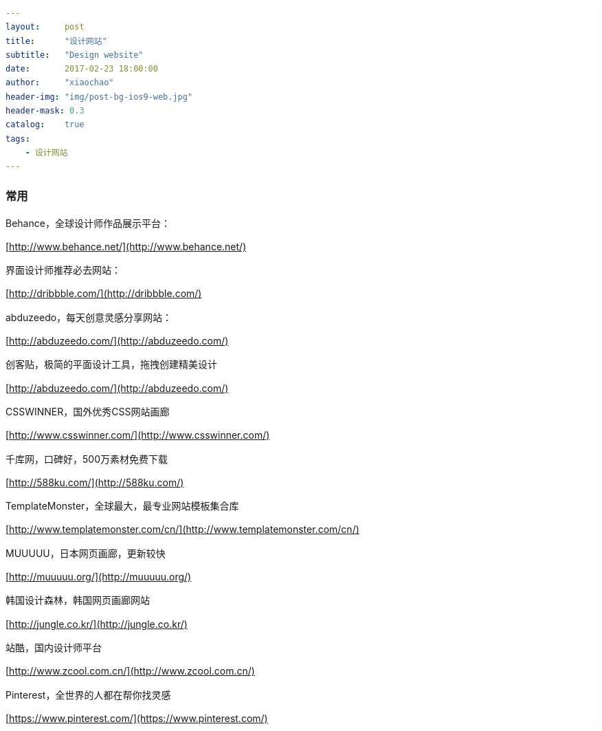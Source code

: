 ```yaml
---
layout:     post
title:      "设计网站"
subtitle:   "Design website"
date:       2017-02-23 18:00:00
author:     "xiaochao"
header-img: "img/post-bg-ios9-web.jpg"
header-mask: 0.3
catalog:    true
tags:
    - 设计网站
---
```


### 常用

Behance，全球设计师作品展示平台：

[http://www.behance.net/](http://www.behance.net/)

界面设计师推荐必去网站：

[http://dribbble.com/](http://dribbble.com/)

abduzeedo，每天创意灵感分享网站：

[http://abduzeedo.com/](http://abduzeedo.com/)

创客贴，极简的平面设计工具，拖拽创建精美设计

[http://abduzeedo.com/](http://abduzeedo.com/)

CSSWINNER，国外优秀CSS网站画廊

[http://www.csswinner.com/](http://www.csswinner.com/)

千库网，口碑好，500万素材免费下载

[http://588ku.com/](http://588ku.com/)

TemplateMonster，全球最大，最专业网站模板集合库

[http://www.templatemonster.com/cn/](http://www.templatemonster.com/cn/)

MUUUUU，日本网页画廊，更新较快

[http://muuuuu.org/](http://muuuuu.org/)

韩国设计森林，韩国网页画廊网站

[http://jungle.co.kr/](http://jungle.co.kr/)

站酷，国内设计师平台

[http://www.zcool.com.cn/](http://www.zcool.com.cn/)

Pinterest，全世界的人都在帮你找灵感

[https://www.pinterest.com/](https://www.pinterest.com/)
